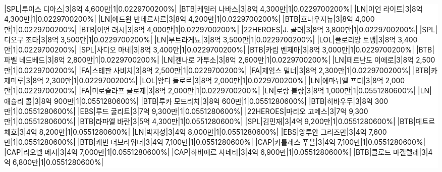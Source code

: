 |SPL|루이스 디아스|3|8억 4,600만|1|0.0229700200%|
|BTB|케일러 나바스|3|8억 4,300만|1|0.0229700200%|
|LN|이언 라이트|3|8억 4,300만|1|0.0229700200%|
|LN|에드윈 반데르사르|3|8억 4,200만|1|0.0229700200%|
|BTB|호나우지뉴|3|8억 4,000만|1|0.0229700200%|
|BTB|이언 러시|3|8억 4,000만|1|0.0229700200%|
|22HEROES|J. 콜러|3|8억 3,800만|1|0.0229700200%|
|SPL|디오구 조타|3|8억 3,500만|1|0.0229700200%|
|LN|부트라게뇨|3|8억 3,500만|1|0.0229700200%|
|LOL|플로리앙 토뱅|3|8억 3,400만|1|0.0229700200%|
|SPL|사디오 마네|3|8억 3,400만|1|0.0229700200%|
|BTB|카림 벤제마|3|8억 3,000만|1|0.0229700200%|
|BTB|파벨 네드베드|3|8억 2,800만|1|0.0229700200%|
|LN|젠나로 가투소|3|8억 2,600만|1|0.0229700200%|
|LN|페르난도 이에로|3|8억 2,500만|1|0.0229700200%|
|FA|스테판 사비치|3|8억 2,500만|1|0.0229700200%|
|FA|제임스 밀너|3|8억 2,300만|1|0.0229700200%|
|BTB|카제미루|3|8억 2,300만|1|0.0229700200%|
|LOL|앙디 들로르|3|8억 2,000만|1|0.0229700200%|
|LN|에마뉘엘 프티|3|8억 2,000만|1|0.0229700200%|
|FA|미로슬라프 클로제|3|8억 2,000만|1|0.0229700200%|
|LN|로랑 블랑|3|8억 1,000만|1|0.0551280600%|
|LN|애슐리 콜|3|8억 900만|1|0.0551280600%|
|BTB|루카 모드리치|3|8억 600만|1|0.0551280600%|
|BTB|히바우두|3|8억 300만|1|0.0551280600%|
|EBS|루드 굴리트|3|7억 9,300만|1|0.0551280600%|
|22HEROES|마리오 고메스|3|7억 9,300만|1|0.0551280600%|
|BTB|라파엘 바란|3|5억 4,300만|1|0.0551280600%|
|SPL|김민재|3|4억 9,200만|1|0.0551280600%|
|BTB|페트르 체흐|3|4억 8,200만|1|0.0551280600%|
|LN|박지성|3|4억 8,000만|1|0.0551280600%|
|EBS|앙투안 그리즈만|3|4억 7,600만|1|0.0551280600%|
|BTB|케빈 더브라위너|3|4억 7,100만|1|0.0551280600%|
|CAP|카를레스 푸욜|3|4억 7,100만|1|0.0551280600%|
|CAP|리오넬 메시|3|4억 7,000만|1|0.0551280600%|
|CAP|하비에르 사네티|3|4억 6,900만|1|0.0551280600%|
|BTB|클로드 마켈렐레|3|4억 6,800만|1|0.0551280600%|